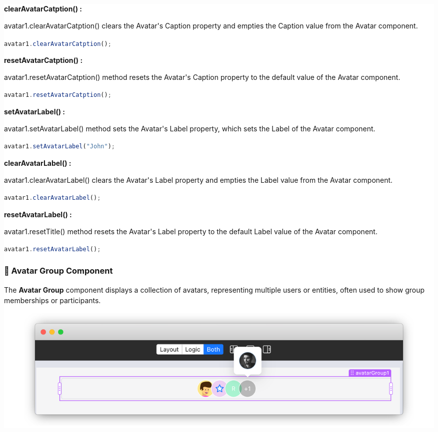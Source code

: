 **clearAvatarCatption() :**&#x20;

avatar1.clearAvatarCatption() clears the Avatar's Caption property and empties the Caption value from the Avatar component.

```javascript
avatar1.clearAvatarCatption();
```

**resetAvatarCatption() :**&#x20;

avatar1.resetAvatarCatption()  method resets the Avatar's Caption property to the default value of the Avatar component.

```javascript
avatar1.resetAvatarCatption();
```

**setAvatarLabel() :**

avatar1.setAvatarLabel() method sets the Avatar's Label property, which sets the Label of the Avatar component.

```javascript
avatar1.setAvatarLabel("John");
```

**clearAvatarLabel() :**&#x20;

avatar1.clearAvatarLabel() clears the Avatar's Label property and empties the Label value from the Avatar component.

```javascript
avatar1.clearAvatarLabel();
```

**resetAvatarLabel() :**&#x20;

avatar1.resetTitle()  method resets the Avatar's Label property to the default Label value of the Avatar component.

```javascript
avatar1.resetAvatarLabel();
```

### 👥 Avatar Group Component

The **Avatar Group** component displays a collection of avatars, representing multiple users or entities, often used to show group memberships or participants.

<figure><img src="../../../../.gitbook/assets/frame_generic_light (11).png" alt=""><figcaption></figcaption></figure>
